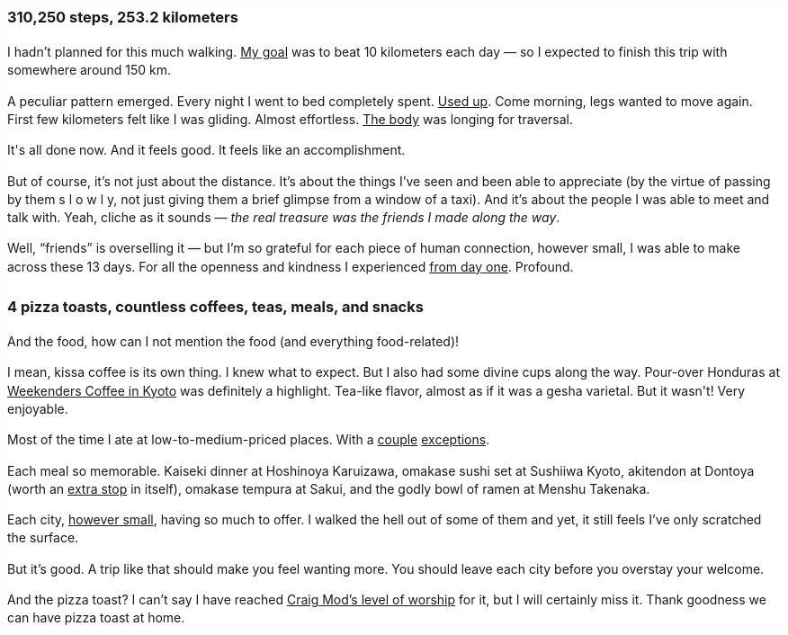 ### 310,250 steps, 253.2 kilometers

I hadn’t planned for this much walking. [My goal](/posts/2022-10-25-tranquility-peace-calm-pamper/) was to beat 10 kilometers each day — so I expected to finish this trip with somewhere around 150 km.

A peculiar pattern emerged. Every night I went to bed completely spent. [Used up](/posts/2022-10-24-banged-up/). Come morning, legs wanted to move again. First few kilometers felt like I was gliding. Almost effortless. [The body](/posts/2022-11-01-one-last-pizza-toast/) was longing for traversal.

It's all done now. And it feels good. It feels like an accomplishment.

But of course, it’s not just about the distance. It’s about the things I’ve seen and been able to appreciate (by the virtue of passing by them s l o w l y, not just giving them a brief glimpse from a window of a taxi). And it’s about the people I was able to meet and talk with. Yeah, cliche as it sounds — *the real treasure was the friends I made along the way*.

Well, “friends” is overselling it — but I’m so grateful for each piece of human connection, however small, I was able to make across these 13 days. For all the openness and kindness I experienced [from day one](/posts/2022-10-20-it-feels-different/). Profound.

### 4 pizza toasts, countless coffees, teas, meals, and snacks

And the food, how can I not mention the food (and everything food-related)!

I mean, kissa coffee is its own thing. I knew what to expect. But I also had some divine cups along the way. Pour-over Honduras at [Weekenders Coffee in Kyoto](https://www.weekenderscoffee.com/?ref=metagame.hk) was definitely a highlight. Tea-like flavor, almost as if it was a gesha varietal. But it wasn't! Very enjoyable.

Most of the time I ate at low-to-medium-priced places. With a [couple](/posts/banged-up/) [exceptions](/posts/2022-11-01-one-last-pizza-toast/).

Each meal so memorable. Kaiseki dinner at Hoshinoya Karuizawa, omakase sushi set at Sushiiwa Kyoto, akitendon at Dontoya (worth an [extra stop](/posts/2022-10-29/population-66123/) in itself), omakase tempura at Sakui, and the godly bowl of ramen at Menshu Takenaka.

Each city, [however small](/posts/2022-10-29-population-66123/), having so much to offer. I walked the hell out of some of them and yet, it still feels I’ve only scratched the surface.

But it’s good. A trip like that should make you feel wanting more. You should leave each city before you overstay your welcome.

And the pizza toast? I can’t say I have reached [Craig Mod’s level of worship](https://shop.specialprojects.jp/products/kissa-by-kissa-3rd-ed?variant=40722736480411&ref=metagame.hk) for it, but I will certainly miss it. Thank goodness we can have pizza toast at home.
